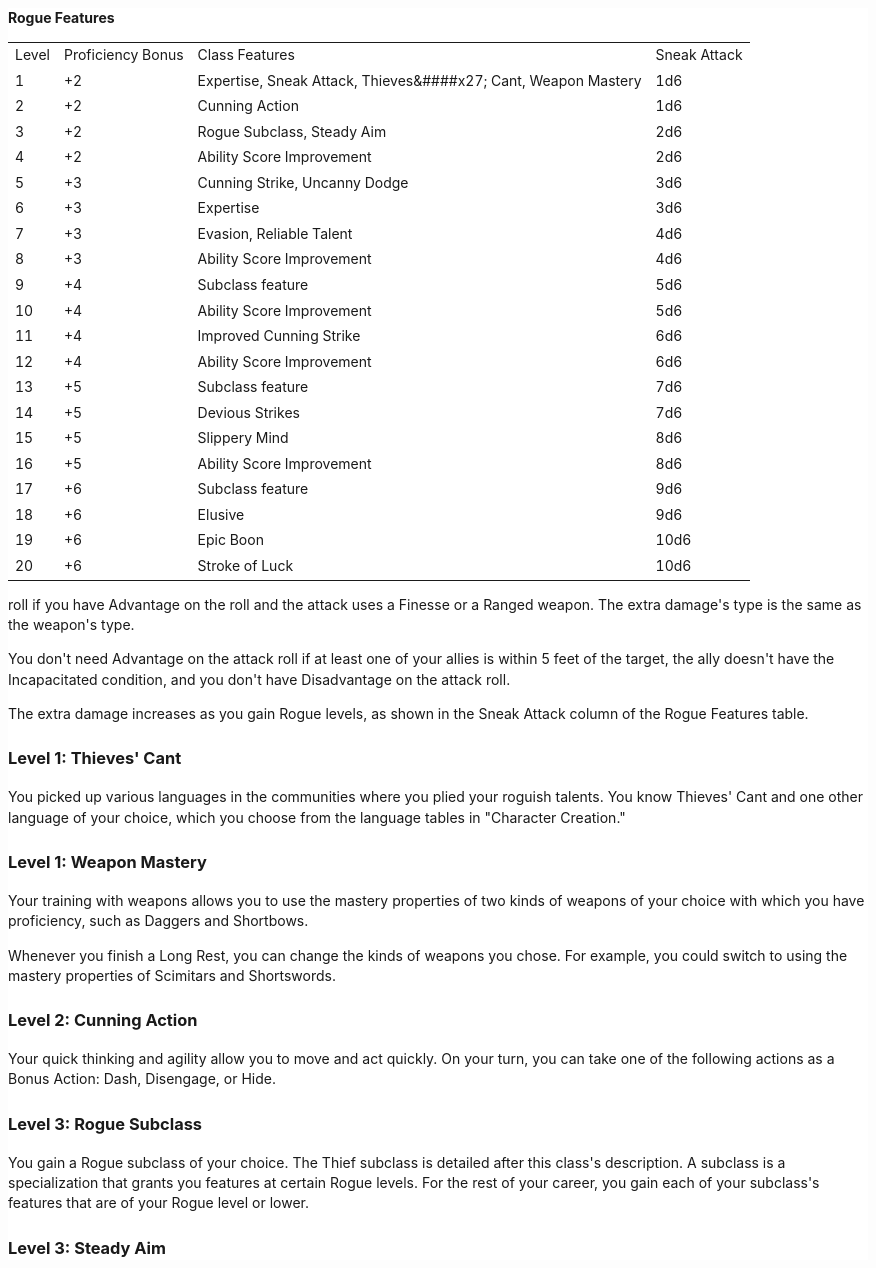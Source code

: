 **Rogue Features**

<table><tr><td>Level</td><td>Proficiency Bonus</td><td>Class Features</td><td>Sneak Attack</td></tr><tr><td>1</td><td>+2</td><td>Expertise, Sneak Attack, Thieves&####x27; Cant, Weapon Mastery</td><td>1d6</td></tr><tr><td>2</td><td>+2</td><td>Cunning Action</td><td>1d6</td></tr><tr><td>3</td><td>+2</td><td>Rogue Subclass, Steady Aim</td><td>2d6</td></tr><tr><td>4</td><td>+2</td><td>Ability Score Improvement</td><td>2d6</td></tr><tr><td>5</td><td>+3</td><td>Cunning Strike, Uncanny Dodge</td><td>3d6</td></tr><tr><td>6</td><td>+3</td><td>Expertise</td><td>3d6</td></tr><tr><td>7</td><td>+3</td><td>Evasion, Reliable Talent</td><td>4d6</td></tr><tr><td>8</td><td>+3</td><td>Ability Score Improvement</td><td>4d6</td></tr><tr><td>9</td><td>+4</td><td>Subclass feature</td><td>5d6</td></tr><tr><td>10</td><td>+4</td><td>Ability Score Improvement</td><td>5d6</td></tr><tr><td>11</td><td>+4</td><td>Improved Cunning Strike</td><td>6d6</td></tr><tr><td>12</td><td>+4</td><td>Ability Score Improvement</td><td>6d6</td></tr><tr><td>13</td><td>+5</td><td>Subclass feature</td><td>7d6</td></tr><tr><td>14</td><td>+5</td><td>Devious Strikes</td><td>7d6</td></tr><tr><td>15</td><td>+5</td><td>Slippery Mind</td><td>8d6</td></tr><tr><td>16</td><td>+5</td><td>Ability Score Improvement</td><td>8d6</td></tr><tr><td>17</td><td>+6</td><td>Subclass feature</td><td>9d6</td></tr><tr><td>18</td><td>+6</td><td>Elusive</td><td>9d6</td></tr><tr><td>19</td><td>+6</td><td>Epic Boon</td><td>10d6</td></tr><tr><td>20</td><td>+6</td><td>Stroke of Luck</td><td>10d6</td></tr></table>

roll if you have Advantage on the roll and the attack uses a Finesse or a Ranged weapon. The extra damage's type is the same as the weapon's type.

You don't need Advantage on the attack roll if at least one of your allies is within 5 feet of the target, the ally doesn't have the Incapacitated condition, and you don't have Disadvantage on the attack roll.

The extra damage increases as you gain Rogue levels, as shown in the Sneak Attack column of the Rogue Features table.

### Level 1: Thieves' Cant

You picked up various languages in the communities where you plied your roguish talents. You know Thieves' Cant and one other language of your choice, which you choose from the language tables in "Character Creation."

### Level 1: Weapon Mastery

Your training with weapons allows you to use the mastery properties of two kinds of weapons of your choice with which you have proficiency, such as Daggers and Shortbows.

Whenever you finish a Long Rest, you can change the kinds of weapons you chose. For example, you could switch to using the mastery properties of Scimitars and Shortswords.

### Level 2: Cunning Action

Your quick thinking and agility allow you to move and act quickly. On your turn, you can take one of the following actions as a Bonus Action: Dash, Disengage, or Hide.

### Level 3: Rogue Subclass

You gain a Rogue subclass of your choice. The Thief subclass is detailed after this class's description. A subclass is a specialization that grants you features at certain Rogue levels. For the rest of your career, you gain each of your subclass's features that are of your Rogue level or lower.

### Level 3: Steady Aim

